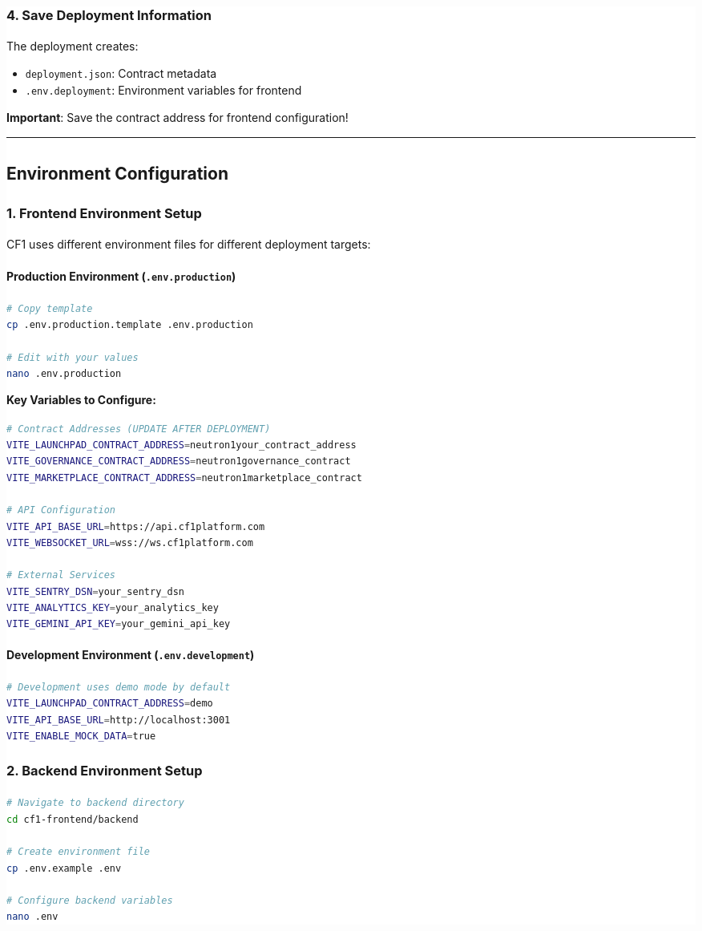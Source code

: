 ### 4. Save Deployment Information

The deployment creates:
- `deployment.json`: Contract metadata
- `.env.deployment`: Environment variables for frontend

**Important**: Save the contract address for frontend configuration!

---

## Environment Configuration

### 1. Frontend Environment Setup

CF1 uses different environment files for different deployment targets:

#### Production Environment (`.env.production`)
```bash
# Copy template
cp .env.production.template .env.production

# Edit with your values
nano .env.production
```

**Key Variables to Configure:**
```bash
# Contract Addresses (UPDATE AFTER DEPLOYMENT)
VITE_LAUNCHPAD_CONTRACT_ADDRESS=neutron1your_contract_address
VITE_GOVERNANCE_CONTRACT_ADDRESS=neutron1governance_contract
VITE_MARKETPLACE_CONTRACT_ADDRESS=neutron1marketplace_contract

# API Configuration
VITE_API_BASE_URL=https://api.cf1platform.com
VITE_WEBSOCKET_URL=wss://ws.cf1platform.com

# External Services
VITE_SENTRY_DSN=your_sentry_dsn
VITE_ANALYTICS_KEY=your_analytics_key
VITE_GEMINI_API_KEY=your_gemini_api_key
```

#### Development Environment (`.env.development`)
```bash
# Development uses demo mode by default
VITE_LAUNCHPAD_CONTRACT_ADDRESS=demo
VITE_API_BASE_URL=http://localhost:3001
VITE_ENABLE_MOCK_DATA=true
```

### 2. Backend Environment Setup

```bash
# Navigate to backend directory
cd cf1-frontend/backend

# Create environment file
cp .env.example .env

# Configure backend variables
nano .env
```
